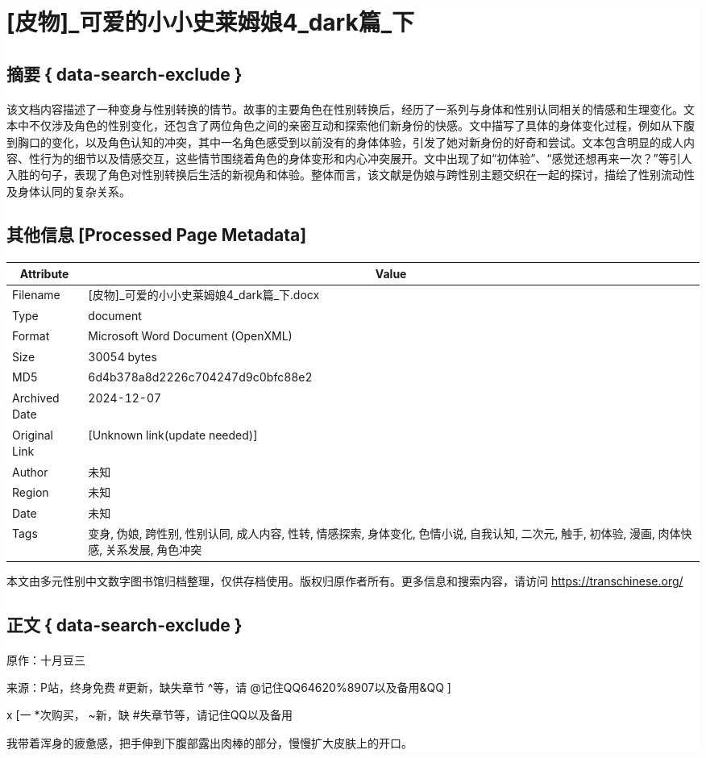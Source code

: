 # [皮物]_可爱的小小史莱姆娘4_dark篇_下



## 摘要  { data-search-exclude }


该文档内容描述了一种变身与性别转换的情节。故事的主要角色在性别转换后，经历了一系列与身体和性别认同相关的情感和生理变化。文本中不仅涉及角色的性别变化，还包含了两位角色之间的亲密互动和探索他们新身份的快感。文中描写了具体的身体变化过程，例如从下腹到胸口的变化，以及角色认知的冲突，其中一名角色感受到以前没有的身体体验，引发了她对新身份的好奇和尝试。文本包含明显的成人内容、性行为的细节以及情感交互，这些情节围绕着角色的身体变形和内心冲突展开。文中出现了如“初体验”、“感觉还想再来一次？”等引人入胜的句子，表现了角色对性别转换后生活的新视角和体验。整体而言，该文献是伪娘与跨性别主题交织在一起的探讨，描绘了性别流动性及身体认同的复杂关系。



## 其他信息 [Processed Page Metadata]

| Attribute       | Value                                  |
|-----------------|----------------------------------------|
| Filename        | [皮物]_可爱的小小史莱姆娘4_dark篇_下.docx                             |
| Type            | document                                 |
| Format          | Microsoft Word Document (OpenXML)                               |
| Size            | 30054 bytes                           |
| MD5             | 6d4b378a8d2226c704247d9c0bfc88e2                                  |
| Archived Date   | 2024-12-07                             |
| Original Link   | [Unknown link(update needed)]                         |
| Author          | 未知                               |
| Region          | 未知                               |
| Date            | 未知                                 |
| Tags            | 变身, 伪娘, 跨性别, 性别认同, 成人内容, 性转, 情感探索, 身体变化, 色情小说, 自我认知, 二次元, 触手, 初体验, 漫画, 肉体快感, 关系发展, 角色冲突                                 |

本文由多元性别中文数字图书馆归档整理，仅供存档使用。版权归原作者所有。更多信息和搜索内容，请访问 <https://transchinese.org/>


## 正文 { data-search-exclude }


原作：十月豆三

来源：P站，终身免费 #更新，缺失章节 ^等，请 @记住QQ64620%8907以及备用&QQ ]



x [一 *次购买， ~新，缺 #失章节等，请记住QQ以及备用



我带着浑身的疲惫感，把手伸到下腹部露出肉棒的部分，慢慢扩大皮肤上的开口。
